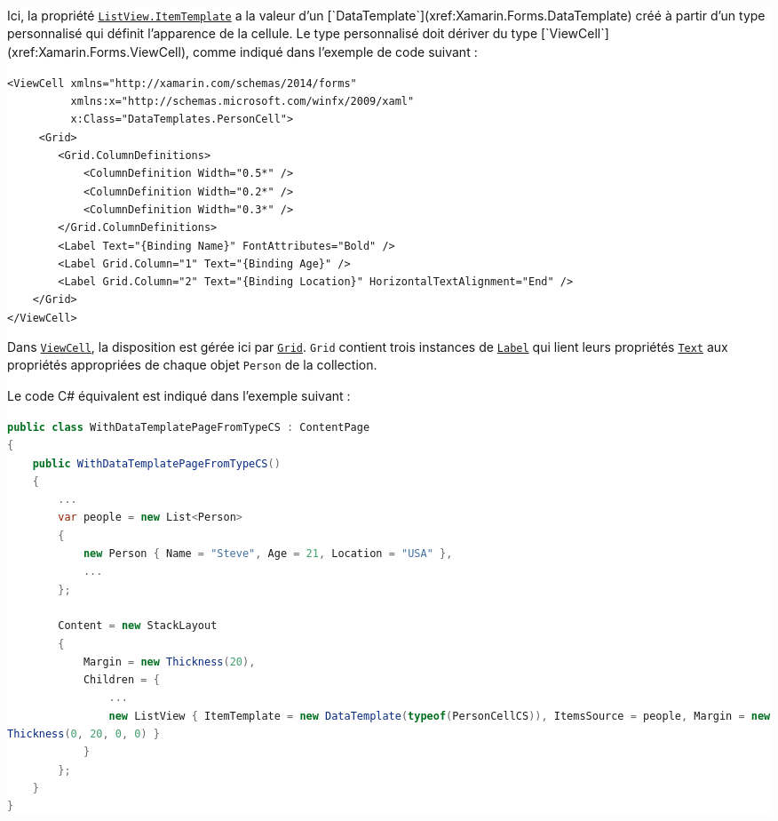 Ici, la propriété [`ListView.ItemTemplate`](xref:Xamarin.Forms.ItemsView`1) a la valeur d’un [`DataTemplate`](xref:Xamarin.Forms.DataTemplate) créé à partir d’un type personnalisé qui définit l’apparence de la cellule. Le type personnalisé doit dériver du type [`ViewCell`](xref:Xamarin.Forms.ViewCell), comme indiqué dans l’exemple de code suivant :

```xaml
<ViewCell xmlns="http://xamarin.com/schemas/2014/forms"
          xmlns:x="http://schemas.microsoft.com/winfx/2009/xaml"
          x:Class="DataTemplates.PersonCell">
     <Grid>
        <Grid.ColumnDefinitions>
            <ColumnDefinition Width="0.5*" />
            <ColumnDefinition Width="0.2*" />
            <ColumnDefinition Width="0.3*" />
        </Grid.ColumnDefinitions>
        <Label Text="{Binding Name}" FontAttributes="Bold" />
        <Label Grid.Column="1" Text="{Binding Age}" />
        <Label Grid.Column="2" Text="{Binding Location}" HorizontalTextAlignment="End" />
    </Grid>
</ViewCell>
```

Dans [`ViewCell`](xref:Xamarin.Forms.ViewCell), la disposition est gérée ici par [`Grid`](xref:Xamarin.Forms.Grid). `Grid` contient trois instances de [`Label`](xref:Xamarin.Forms.Label) qui lient leurs propriétés [`Text`](xref:Xamarin.Forms.Label.Text) aux propriétés appropriées de chaque objet `Person` de la collection.

Le code C# équivalent est indiqué dans l’exemple suivant :

```csharp
public class WithDataTemplatePageFromTypeCS : ContentPage
{
    public WithDataTemplatePageFromTypeCS()
    {
        ...
        var people = new List<Person>
        {
            new Person { Name = "Steve", Age = 21, Location = "USA" },
            ...
        };

        Content = new StackLayout
        {
            Margin = new Thickness(20),
            Children = {
                ...
                new ListView { ItemTemplate = new DataTemplate(typeof(PersonCellCS)), ItemsSource = people, Margin = new Thickness(0, 20, 0, 0) }
            }
        };
    }
}
```
